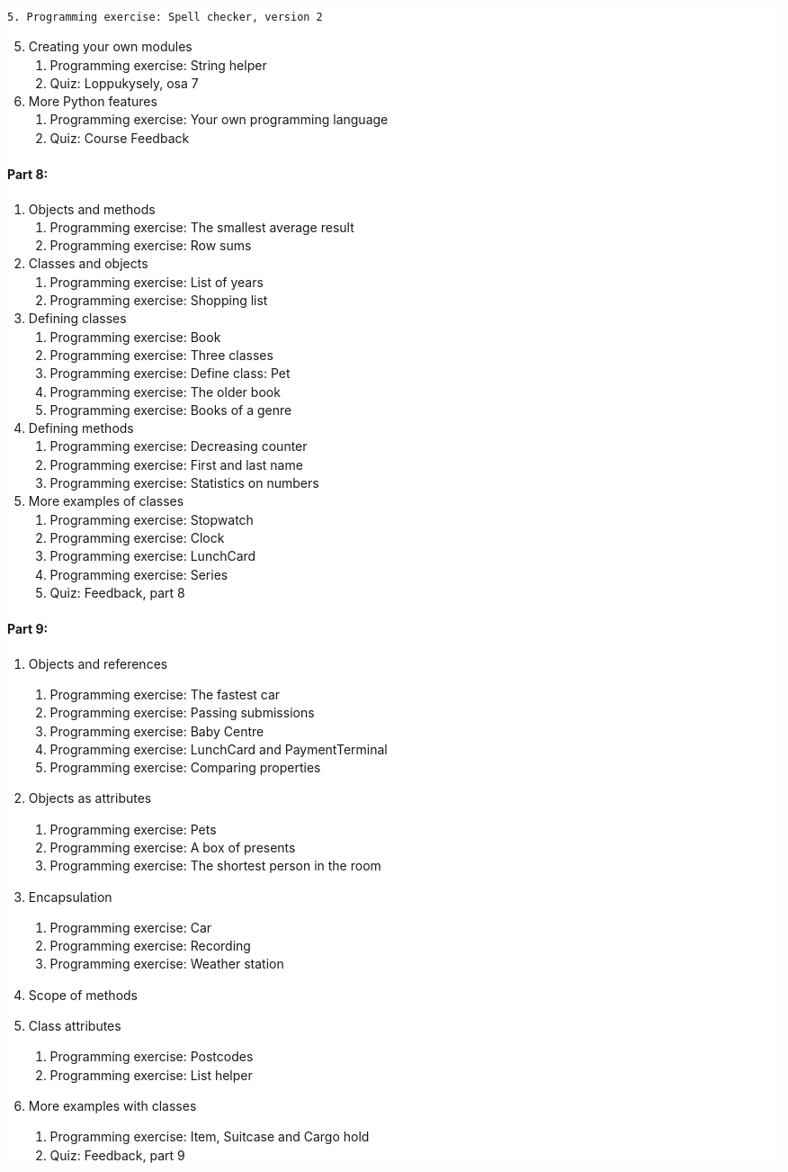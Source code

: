     5. Programming exercise: Spell checker, version 2
5. Creating your own modules
    1. Programming exercise: String helper
    2. Quiz: Loppukysely, osa 7
6. More Python features
    1. Programming exercise: Your own programming language
    2. Quiz: Course Feedback

#### Part 8: #
1. Objects and methods
    1. Programming exercise: The smallest average result
    2. Programming exercise: Row sums
2. Classes and objects
    1. Programming exercise: List of years
    2. Programming exercise: Shopping list
3. Defining classes
    1. Programming exercise: Book
    2. Programming exercise: Three classes
    3. Programming exercise: Define class: Pet
    4. Programming exercise: The older book
    5. Programming exercise: Books of a genre
4. Defining methods
    1. Programming exercise: Decreasing counter
    2. Programming exercise: First and last name
    3. Programming exercise: Statistics on numbers
5. More examples of classes
    1. Programming exercise: Stopwatch
    2. Programming exercise: Clock
    3. Programming exercise: LunchCard
    4. Programming exercise: Series
    5. Quiz: Feedback, part 8
 
#### Part 9:
1. Objects and references
    1. Programming exercise: The fastest car
    2. Programming exercise: Passing submissions
    3. Programming exercise: Baby Centre
    4. Programming exercise: LunchCard and PaymentTerminal
    5. Programming exercise: Comparing properties
2. Objects as attributes
    1. Programming exercise: Pets
    2. Programming exercise: A box of presents
    3. Programming exercise: The shortest person in the room
3. Encapsulation
    1. Programming exercise: Car
    2. Programming exercise: Recording
    3. Programming exercise: Weather station
4. Scope of methods
    
5. Class attributes
    1. Programming exercise: Postcodes
    2. Programming exercise: List helper
6. More examples with classes
    1. Programming exercise: Item, Suitcase and Cargo hold
    2. Quiz: Feedback, part 9
 